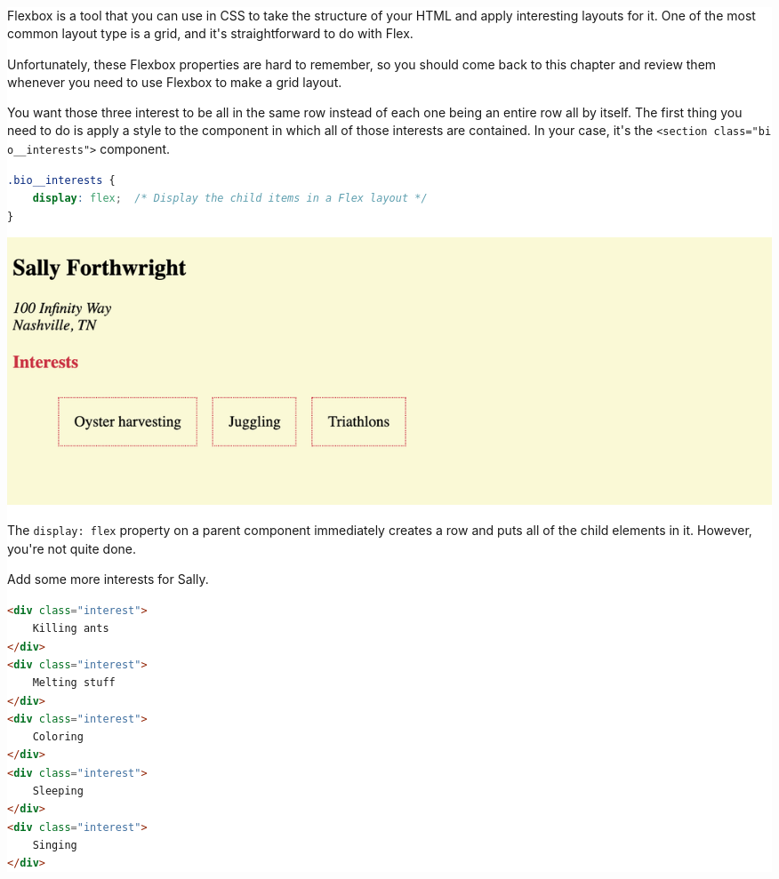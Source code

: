 Flexbox is a tool that you can use in CSS to take the structure of your HTML and apply interesting layouts for it. One of the most common layout type is a grid, and it's straightforward to do with Flex.

Unfortunately, these Flexbox properties are hard to remember, so you should come back to this chapter and review them whenever you need to use Flexbox to make a grid layout.

You want those three interest to be all in the same row instead of each one being an entire row all by itself. The first thing you need to do is apply a style to the component in which all of those interests are contained. In your case, it's the `<section class="bio__interests">` component.

```css
.bio__interests {
    display: flex;  /* Display the child items in a Flex layout */
}
```

![](./images/sally-initial-grid.png)

The `display: flex` property on a parent component immediately creates a row and puts all of the child elements in it. However, you're not quite done.

Add some more interests for Sally.

```html
<div class="interest">
    Killing ants
</div>
<div class="interest">
    Melting stuff
</div>
<div class="interest">
    Coloring
</div>
<div class="interest">
    Sleeping
</div>
<div class="interest">
    Singing
</div>
```
